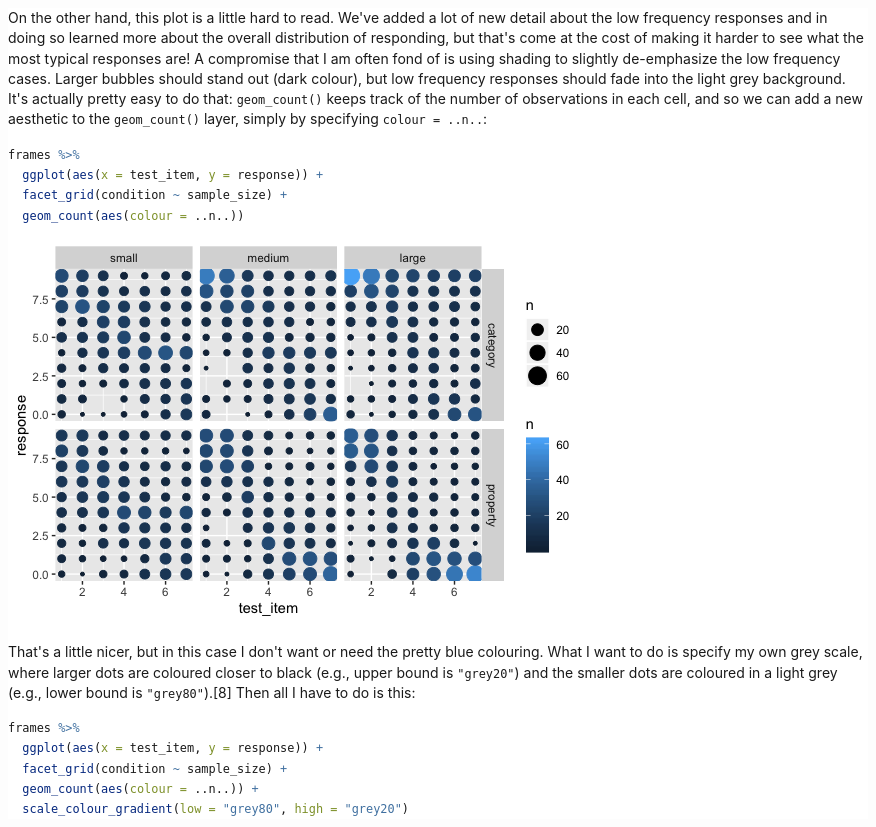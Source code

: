 On the other hand, this plot is a little hard to read. We've added a lot of new detail about the low frequency responses and in doing so learned more about the overall distribution of responding, but that's come at the cost of making it harder to see what the most typical responses are! A compromise that I am often fond of is using shading to slightly de-emphasize the low frequency cases. Larger bubbles should stand out (dark colour), but low frequency responses should fade into the light grey background. It's actually pretty easy to do that: `geom_count()` keeps track of the number of observations in each cell, and so we can add a new aesthetic to the `geom_count()` layer, simply by specifying `colour = ..n..`:

``` r
frames %>%
  ggplot(aes(x = test_item, y = response)) + 
  facet_grid(condition ~ sample_size) +
  geom_count(aes(colour = ..n..))
```

![](ggplot-notes-dani_files/figure-markdown_github/unnamed-chunk-21-1.png)

That's a little nicer, but in this case I don't want or need the pretty blue colouring. What I want to do is specify my own grey scale, where larger dots are coloured closer to black (e.g., upper bound is `"grey20"`) and the smaller dots are coloured in a light grey (e.g., lower bound is `"grey80"`).[8] Then all I have to do is this:

``` r
frames %>%
  ggplot(aes(x = test_item, y = response)) + 
  facet_grid(condition ~ sample_size) +
  geom_count(aes(colour = ..n..)) + 
  scale_colour_gradient(low = "grey80", high = "grey20")
```
